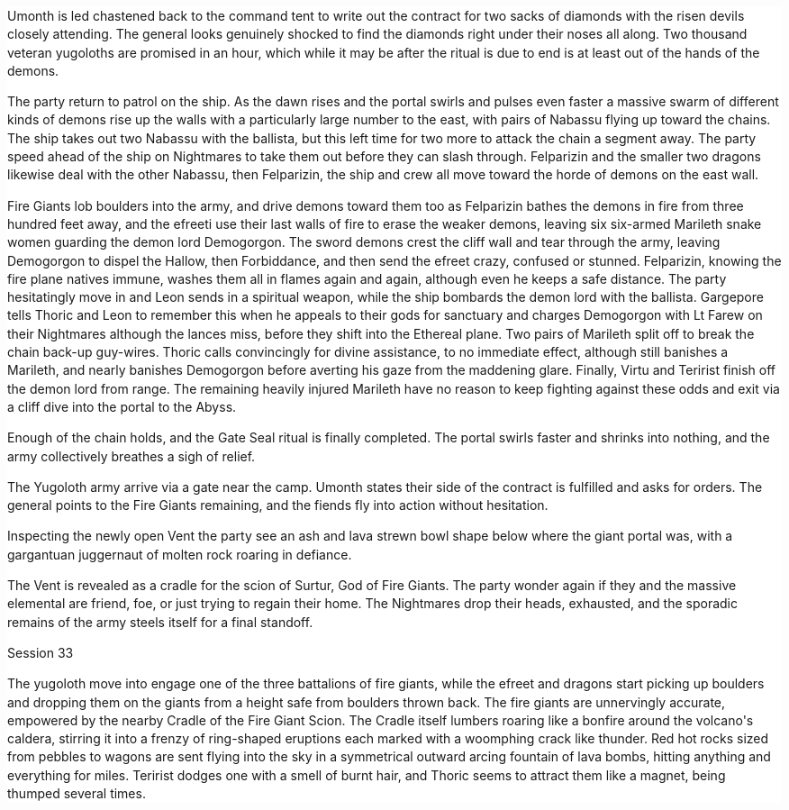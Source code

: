Umonth is led chastened back to the command tent to write out the contract for two sacks of diamonds with the risen devils closely attending. The general looks genuinely shocked to find the diamonds right under their noses all along. Two thousand veteran yugoloths are promised in an hour, which while it may be after the ritual is due to end is at least out of the hands of the demons.

The party return to patrol on the ship. As the dawn rises and the portal swirls and pulses even faster a massive swarm of different kinds of demons rise up the walls with a particularly large number to the east, with pairs of Nabassu flying up toward the chains. The ship takes out two Nabassu with the ballista, but this left time for two more to attack the chain a segment away. The party speed ahead of the ship on Nightmares to take them out before they can slash through. Felparizin and the smaller two dragons likewise deal with the other Nabassu, then Felparizin, the ship and crew all move toward the horde of demons on the east wall.

Fire Giants lob boulders into the army, and drive demons toward them too as Felparizin bathes the demons in fire from three hundred feet away, and the efreeti use their last walls of fire to erase the weaker demons, leaving six six-armed Marileth snake women guarding the demon lord Demogorgon. The sword demons crest the cliff wall and tear through the army, leaving Demogorgon to dispel the Hallow, then Forbiddance, and then send the efreet crazy, confused or stunned. Felparizin, knowing the fire plane natives immune, washes them all in flames again and again, although even he keeps a safe distance. The party hesitatingly move in and Leon sends in a spiritual weapon, while the ship bombards the demon lord with the ballista. Gargepore tells Thoric and Leon to remember this when he appeals to their gods for sanctuary and charges Demogorgon with Lt Farew on their Nightmares although the lances miss, before they shift into the Ethereal plane. Two pairs of Marileth split off to break the chain back-up guy-wires. Thoric calls convincingly for divine assistance, to no immediate effect, although still banishes a Marileth, and nearly banishes Demogorgon before averting his gaze from the maddening glare. Finally, Virtu and Teririst finish off the demon lord from range. The remaining heavily injured Marileth have no reason to keep fighting against these odds and exit via a cliff dive into the portal to the Abyss.

Enough of the chain holds, and the Gate Seal ritual is finally completed. The portal swirls faster and shrinks into nothing, and the army collectively breathes a sigh of relief. 

The Yugoloth army arrive via a gate near the camp. Umonth states their side of the contract is fulfilled and asks for orders. The general points to the Fire Giants remaining, and the fiends fly into action without hesitation. 

Inspecting the newly open Vent the party see an ash and lava strewn bowl shape below where the giant portal was, with a gargantuan juggernaut of molten rock roaring in defiance.

The Vent is revealed as a cradle for the scion of Surtur, God of Fire Giants. The party wonder again if they and the massive elemental are friend, foe, or just trying to regain their home. The Nightmares drop their heads, exhausted, and the sporadic remains of the army steels itself for a final standoff.

Session 33

The yugoloth move into engage one of the three battalions of fire giants, while the efreet and dragons start picking up boulders and dropping them on the giants from a height safe from boulders thrown back. The fire giants are unnervingly accurate, empowered by the nearby Cradle of the Fire Giant Scion. The Cradle itself lumbers roaring like a bonfire around the volcano's caldera, stirring it into a frenzy of ring-shaped eruptions each marked with a woomphing crack like thunder. Red hot rocks sized from pebbles to wagons are sent flying into the sky in a symmetrical outward arcing fountain of lava bombs, hitting anything and everything for miles. Teririst dodges one with a smell of burnt hair, and Thoric seems to attract them like a magnet, being thumped several times.
